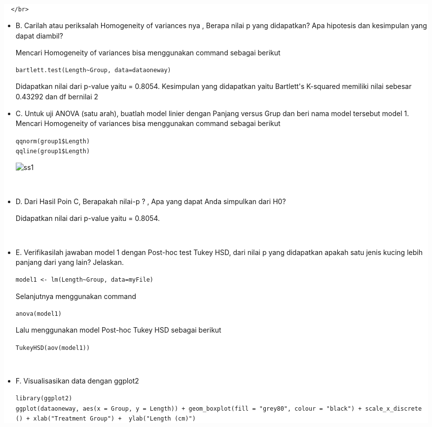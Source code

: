       </br>

   - B. Carilah atau periksalah Homogeneity of variances nya , Berapa nilai p yang didapatkan? Apa hipotesis dan kesimpulan yang dapat diambil?

        Mencari Homogeneity of variances bisa menggunakan command sebagai berikut
        
        ```
        bartlett.test(Length~Group, data=dataoneway)
        ```
        
        Didapatkan nilai dari p-value yaitu = 0.8054. 
        Kesimpulan yang didapatkan yaitu Bartlett's K-squared memiliki nilai sebesar 0.43292 dan df bernilai 2
      
   - C. Untuk uji ANOVA (satu arah), buatlah model linier dengan Panjang versus Grup dan beri nama model tersebut model 1.
        Mencari Homogeneity of variances bisa menggunakan command sebagai berikut
        
        ```
        qqnorm(group1$Length)
        qqline(group1$Length)
        ```
      ![ss1][ss4c]
      
      [ss4c]: probstat2/4c.png
        
        
        </br>

   - D. Dari Hasil Poin C, Berapakah nilai-p ? , Apa yang dapat Anda simpulkan dari H0?
        
        Didapatkan nilai dari p-value yaitu = 0.8054. 
        
        </br>
   
   - E. Verifikasilah jawaban model 1 dengan Post-hoc test Tukey HSD, dari nilai p yang didapatkan apakah satu jenis kucing lebih panjang dari yang lain? Jelaskan.

        ```
        model1 <- lm(Length~Group, data=myFile)
        ```
        
        Selanjutnya menggunakan command 
        
        ```
        anova(model1)
        ```
        
        Lalu menggunakan model Post-hoc Tukey HSD sebagai berikut
        
        ```
        TukeyHSD(aov(model1))
        ```
        </br>

   - F. Visualisasikan data dengan ggplot2
  
        ```
        library(ggplot2)
        ggplot(dataoneway, aes(x = Group, y = Length)) + geom_boxplot(fill = "grey80", colour = "black") + scale_x_discrete() + xlab("Treatment Group") +  ylab("Length (cm)")
        ```
        

  [ss3b]: probstat2/3b.png